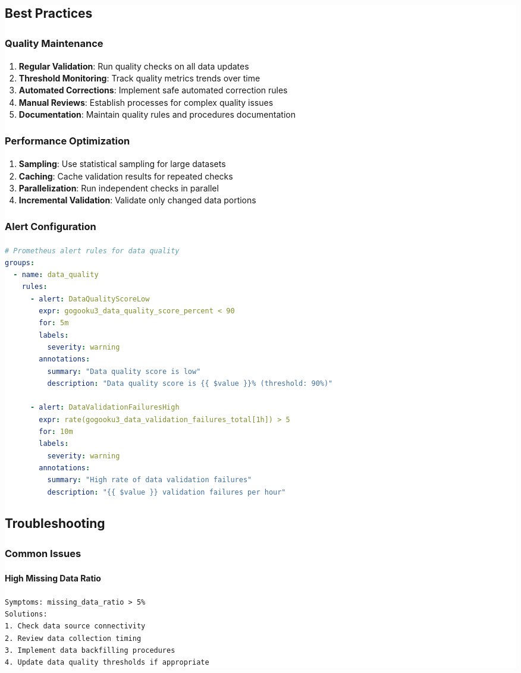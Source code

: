 ## Best Practices

### Quality Maintenance

1. **Regular Validation**: Run quality checks on all data updates
2. **Threshold Monitoring**: Track quality metrics trends over time
3. **Automated Corrections**: Implement safe automated correction rules
4. **Manual Reviews**: Establish processes for complex quality issues
5. **Documentation**: Maintain quality rules and procedures documentation

### Performance Optimization

1. **Sampling**: Use statistical sampling for large datasets
2. **Caching**: Cache validation results for repeated checks
3. **Parallelization**: Run independent checks in parallel
4. **Incremental Validation**: Validate only changed data portions

### Alert Configuration

```yaml
# Prometheus alert rules for data quality
groups:
  - name: data_quality
    rules:
      - alert: DataQualityScoreLow
        expr: gogooku3_data_quality_score_percent < 90
        for: 5m
        labels:
          severity: warning
        annotations:
          summary: "Data quality score is low"
          description: "Data quality score is {{ $value }}% (threshold: 90%)"

      - alert: DataValidationFailuresHigh
        expr: rate(gogooku3_data_validation_failures_total[1h]) > 5
        for: 10m
        labels:
          severity: warning
        annotations:
          summary: "High rate of data validation failures"
          description: "{{ $value }} validation failures per hour"
```

## Troubleshooting

### Common Issues

#### High Missing Data Ratio
```
Symptoms: missing_data_ratio > 5%
Solutions:
1. Check data source connectivity
2. Review data collection timing
3. Implement data backfilling procedures
4. Update data quality thresholds if appropriate
```
